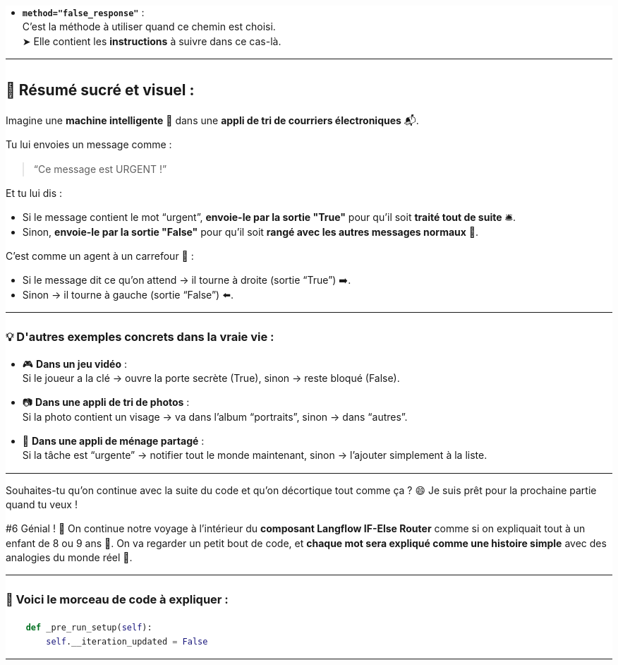 - **`method="false_response"`** :  
  C’est la méthode à utiliser quand ce chemin est choisi.  
  ➤ Elle contient les **instructions** à suivre dans ce cas-là.

---

## 🧁 Résumé sucré et visuel :

Imagine une **machine intelligente** 🧠 dans une **appli de tri de courriers électroniques** 📬.

Tu lui envoies un message comme :

> “Ce message est URGENT !”

Et tu lui dis :

- Si le message contient le mot “urgent”, **envoie-le par la sortie "True"** pour qu’il soit **traité tout de suite** 🛎️.
- Sinon, **envoie-le par la sortie "False"** pour qu’il soit **rangé avec les autres messages normaux** 📂.

C’est comme un agent à un carrefour 🚦 :

- Si le message dit ce qu’on attend → il tourne à droite (sortie “True”) ➡️.
- Sinon → il tourne à gauche (sortie “False”) ⬅️.

---

### 💡 D'autres exemples concrets dans la vraie vie :

- 🎮 **Dans un jeu vidéo** :  
  Si le joueur a la clé → ouvre la porte secrète (True), sinon → reste bloqué (False).

- 📷 **Dans une appli de tri de photos** :  
  Si la photo contient un visage → va dans l’album “portraits”, sinon → dans “autres”.

- 🧹 **Dans une appli de ménage partagé** :  
  Si la tâche est “urgente” → notifier tout le monde maintenant, sinon → l’ajouter simplement à la liste.

---

Souhaites-tu qu’on continue avec la suite du code et qu’on décortique tout comme ça ? 😄 Je suis prêt pour la prochaine partie quand tu veux !


#6
Génial ! 🎉 On continue notre voyage à l’intérieur du **composant Langflow IF-Else Router** comme si on expliquait tout à un enfant de 8 ou 9 ans 🧒. On va regarder un petit bout de code, et **chaque mot sera expliqué comme une histoire simple** avec des analogies du monde réel 🎡.

---

### 📜 Voici le morceau de code à expliquer :

```python
    def _pre_run_setup(self):
        self.__iteration_updated = False
```

---